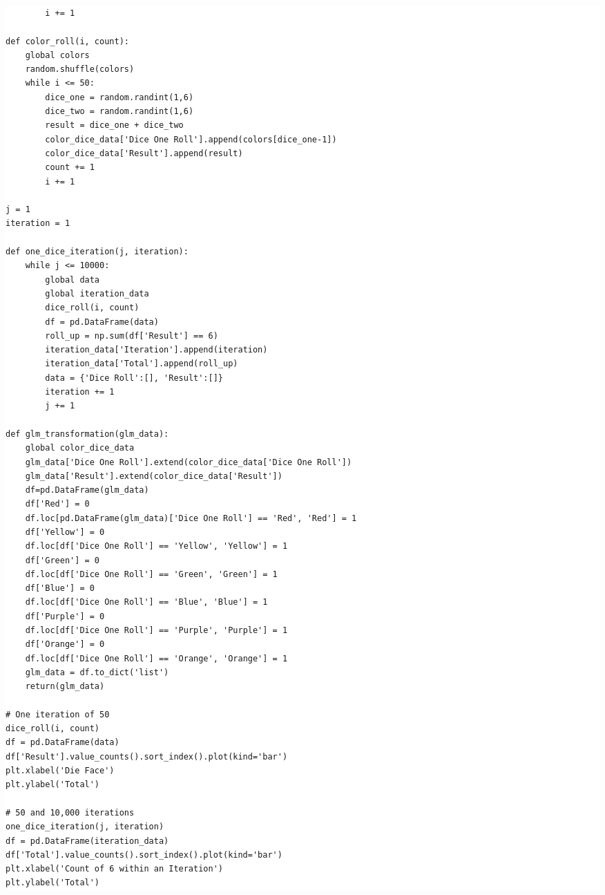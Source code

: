 ```
        i += 1

def color_roll(i, count):
    global colors
    random.shuffle(colors)
    while i <= 50:
        dice_one = random.randint(1,6)
        dice_two = random.randint(1,6)
        result = dice_one + dice_two
        color_dice_data['Dice One Roll'].append(colors[dice_one-1])
        color_dice_data['Result'].append(result)
        count += 1
        i += 1

j = 1
iteration = 1

def one_dice_iteration(j, iteration):
    while j <= 10000:
        global data
        global iteration_data
        dice_roll(i, count)
        df = pd.DataFrame(data)
        roll_up = np.sum(df['Result'] == 6)
        iteration_data['Iteration'].append(iteration)
        iteration_data['Total'].append(roll_up)
        data = {'Dice Roll':[], 'Result':[]}
        iteration += 1
        j += 1

def glm_transformation(glm_data):
    global color_dice_data
    glm_data['Dice One Roll'].extend(color_dice_data['Dice One Roll'])
    glm_data['Result'].extend(color_dice_data['Result'])
    df=pd.DataFrame(glm_data)
    df['Red'] = 0
    df.loc[pd.DataFrame(glm_data)['Dice One Roll'] == 'Red', 'Red'] = 1
    df['Yellow'] = 0
    df.loc[df['Dice One Roll'] == 'Yellow', 'Yellow'] = 1
    df['Green'] = 0
    df.loc[df['Dice One Roll'] == 'Green', 'Green'] = 1
    df['Blue'] = 0
    df.loc[df['Dice One Roll'] == 'Blue', 'Blue'] = 1
    df['Purple'] = 0
    df.loc[df['Dice One Roll'] == 'Purple', 'Purple'] = 1
    df['Orange'] = 0
    df.loc[df['Dice One Roll'] == 'Orange', 'Orange'] = 1
    glm_data = df.to_dict('list')
    return(glm_data)

# One iteration of 50
dice_roll(i, count)
df = pd.DataFrame(data)
df['Result'].value_counts().sort_index().plot(kind='bar')
plt.xlabel('Die Face')
plt.ylabel('Total')

# 50 and 10,000 iterations
one_dice_iteration(j, iteration)
df = pd.DataFrame(iteration_data)
df['Total'].value_counts().sort_index().plot(kind='bar')
plt.xlabel('Count of 6 within an Iteration')
plt.ylabel('Total')
```